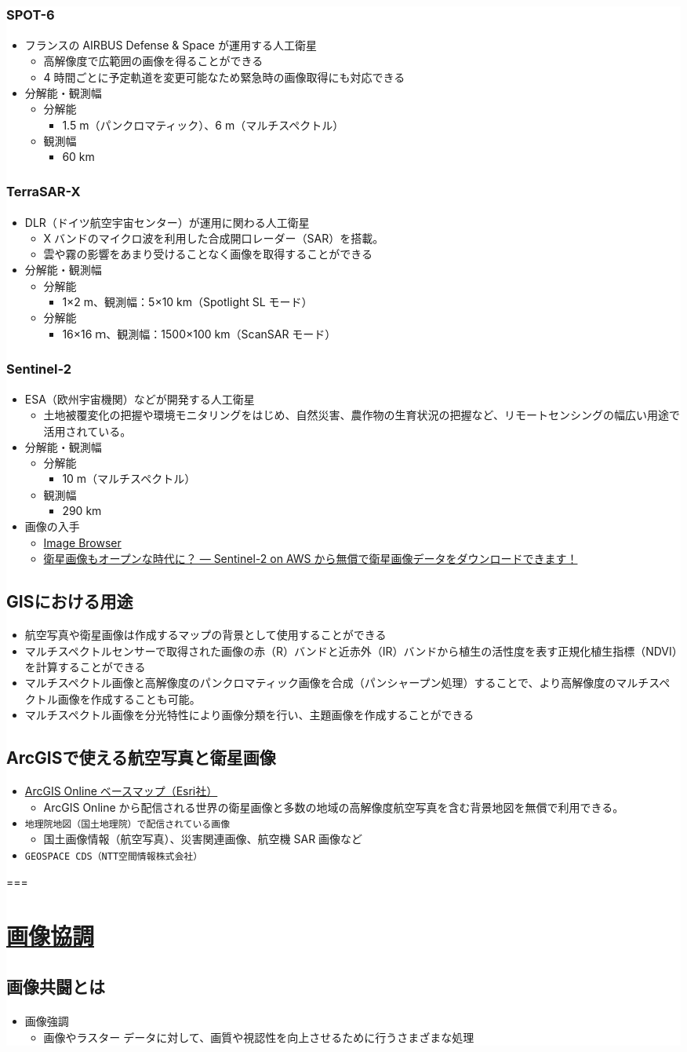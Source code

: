 ### SPOT-6
- フランスの AIRBUS Defense & Space が運用する人工衛星
  - 高解像度で広範囲の画像を得ることができる
  - 4 時間ごとに予定軌道を変更可能なため緊急時の画像取得にも対応できる
- 分解能・観測幅
  - 分解能
    - 1.5 m（パンクロマティック）、6 m（マルチスペクトル）
  - 観測幅
    - 60 km

### TerraSAR-X
- DLR（ドイツ航空宇宙センター）が運用に関わる人工衛星
  - X バンドのマイクロ波を利用した合成開口レーダー（SAR）を搭載。
  - 雲や霧の影響をあまり受けることなく画像を取得することができる
- 分解能・観測幅
  - 分解能
    - 1×2 m、観測幅：5×10 km（Spotlight SL モード）
  - 分解能
    - 16×16 ｍ、観測幅：1500×100 km（ScanSAR モード）

### Sentinel-2
- ESA（欧州宇宙機関）などが開発する人工衛星
  - 土地被覆変化の把握や環境モニタリングをはじめ、自然災害、農作物の生育状況の把握など、リモートセンシングの幅広い用途で活用されている。
- 分解能・観測幅
  - 分解能
    - 10 m（マルチスペクトル）
  - 観測幅
    - 290 km
- 画像の入手
  - [Image Browser](http://sentinel-pds.s3-website.eu-central-1.amazonaws.com/image-browser/)
  - [衛星画像もオープンな時代に？ ― Sentinel-2 on AWS から無償で衛星画像データをダウンロードできます！](https://blog.esrij.com/2017/02/14/post-18581/)

## GISにおける用途
- 航空写真や衛星画像は作成するマップの背景として使用することができる
- マルチスペクトルセンサーで取得された画像の赤（R）バンドと近赤外（IR）バンドから植生の活性度を表す正規化植生指標（NDVI）を計算することができる
- マルチスペクトル画像と高解像度のパンクロマティック画像を合成（パンシャープン処理）することで、より高解像度のマルチスペクトル画像を作成することも可能。
- マルチスペクトル画像を分光特性により画像分類を行い、主題画像を作成することができる

## ArcGISで使える航空写真と衛星画像
- [ArcGIS Online ベースマップ（Esri社）](https://www.esrij.com/products/arcgis-online/details/maps/)
  - ArcGIS Online から配信される世界の衛星画像と多数の地域の高解像度航空写真を含む背景地図を無償で利用できる。
- `地理院地図（国土地理院）で配信されている画像`
  - 国土画像情報（航空写真）、災害関連画像、航空機 SAR 画像など
- `GEOSPACE CDS（NTT空間情報株式会社）`

===

# [画像協調](https://www.esrij.com/gis-guide/imagery/image_enhancement/)
## 画像共闘とは
- 画像強調
  - 画像やラスター データに対して、画質や視認性を向上させるために行うさまざまな処理
